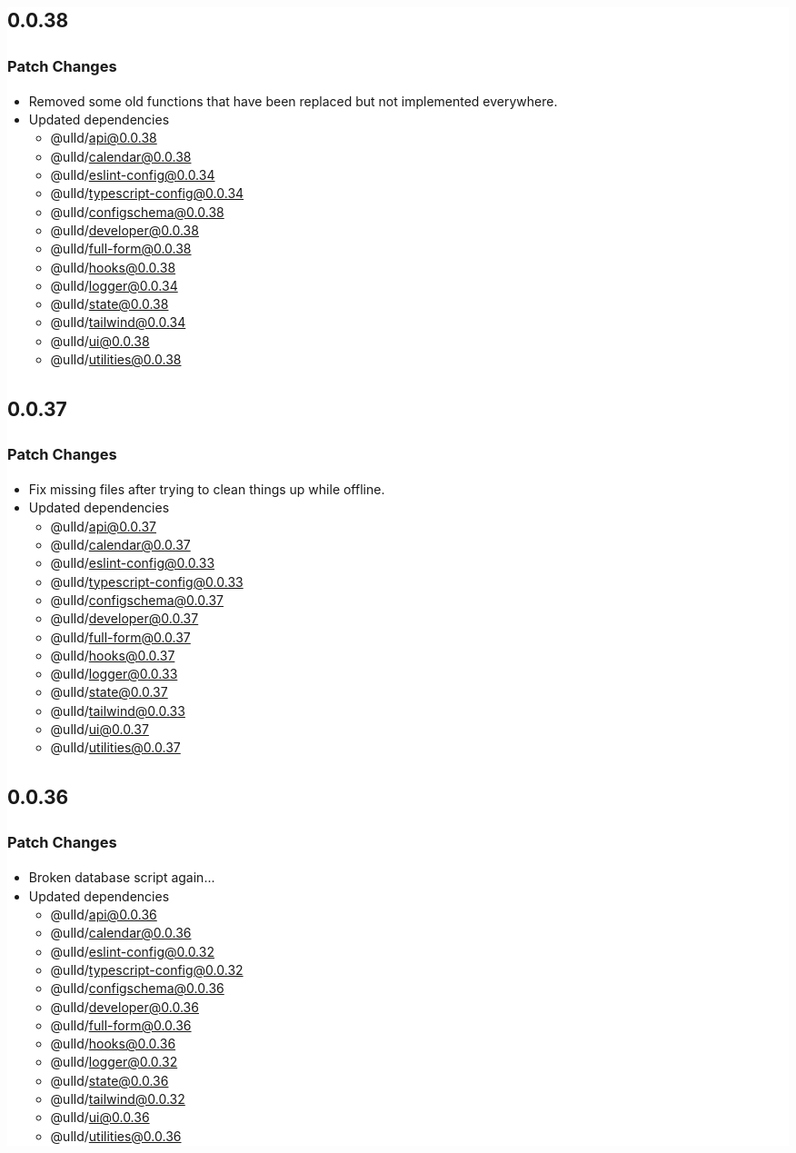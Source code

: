 ## 0.0.38

### Patch Changes

- Removed some old functions that have been replaced but not implemented everywhere.
- Updated dependencies
  - @ulld/api@0.0.38
  - @ulld/calendar@0.0.38
  - @ulld/eslint-config@0.0.34
  - @ulld/typescript-config@0.0.34
  - @ulld/configschema@0.0.38
  - @ulld/developer@0.0.38
  - @ulld/full-form@0.0.38
  - @ulld/hooks@0.0.38
  - @ulld/logger@0.0.34
  - @ulld/state@0.0.38
  - @ulld/tailwind@0.0.34
  - @ulld/ui@0.0.38
  - @ulld/utilities@0.0.38

## 0.0.37

### Patch Changes

- Fix missing files after trying to clean things up while offline.
- Updated dependencies
  - @ulld/api@0.0.37
  - @ulld/calendar@0.0.37
  - @ulld/eslint-config@0.0.33
  - @ulld/typescript-config@0.0.33
  - @ulld/configschema@0.0.37
  - @ulld/developer@0.0.37
  - @ulld/full-form@0.0.37
  - @ulld/hooks@0.0.37
  - @ulld/logger@0.0.33
  - @ulld/state@0.0.37
  - @ulld/tailwind@0.0.33
  - @ulld/ui@0.0.37
  - @ulld/utilities@0.0.37

## 0.0.36

### Patch Changes

- Broken database script again...
- Updated dependencies
  - @ulld/api@0.0.36
  - @ulld/calendar@0.0.36
  - @ulld/eslint-config@0.0.32
  - @ulld/typescript-config@0.0.32
  - @ulld/configschema@0.0.36
  - @ulld/developer@0.0.36
  - @ulld/full-form@0.0.36
  - @ulld/hooks@0.0.36
  - @ulld/logger@0.0.32
  - @ulld/state@0.0.36
  - @ulld/tailwind@0.0.32
  - @ulld/ui@0.0.36
  - @ulld/utilities@0.0.36
